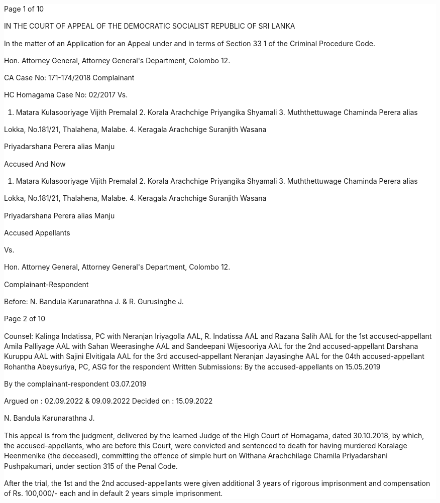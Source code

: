 Page 1 of 10

IN THE COURT OF APPEAL OF THE DEMOCRATIC SOCIALIST REPUBLIC OF SRI LANKA

In the matter of an Application for an Appeal under and in terms of Section 33 1 of the Criminal Procedure Code.

Hon. Attorney General, Attorney General's Department, Colombo 12.

CA Case No: 171-174/2018 Complainant

HC Homagama Case No: 02/2017 Vs.

1. Matara Kulasooriyage Vijith Premalal 2. Korala Arachchige Priyangika Shyamali 3. Muththettuwage Chaminda Perera alias

Lokka, No.181/21, Thalahena, Malabe. 4. Keragala Arachchige Suranjith Wasana

Priyadarshana Perera alias Manju

Accused And Now

1. Matara Kulasooriyage Vijith Premalal 2. Korala Arachchige Priyangika Shyamali 3. Muththettuwage Chaminda Perera alias

Lokka, No.181/21, Thalahena, Malabe. 4. Keragala Arachchige Suranjith Wasana

Priyadarshana Perera alias Manju

Accused Appellants

Vs.

Hon. Attorney General, Attorney General's Department, Colombo 12.

Complainant-Respondent

Before: N. Bandula Karunarathna J. & R. Gurusinghe J.

Page 2 of 10

Counsel: Kalinga Indatissa, PC with Neranjan Iriyagolla AAL, R. Indatissa AAL and Razana Salih AAL for the 1st accused-appellant Amila Palliyage AAL with Sahan Weerasinghe AAL and Sandeepani Wijesooriya AAL for the 2nd accused-appellant Darshana Kuruppu AAL with Sajini Elvitigala AAL for the 3rd accused-appellant Neranjan Jayasinghe AAL for the 04th accused-appellant Rohantha Abeysuriya, PC, ASG for the respondent Written Submissions: By the accused-appellants on 15.05.2019

By the complainant-respondent 03.07.2019

Argued on : 02.09.2022 & 09.09.2022 Decided on : 15.09.2022

N. Bandula Karunarathna J.

This appeal is from the judgment, delivered by the learned Judge of the High Court of Homagama, dated 30.10.2018, by which, the accused-appellants, who are before this Court, were convicted and sentenced to death for having murdered Koralage Heenmenike (the deceased), committing the offence of simple hurt on Withana Arachchilage Chamila Priyadarshani Pushpakumari, under section 315 of the Penal Code.

After the trial, the 1st and the 2nd accused-appellants were given additional 3 years of rigorous imprisonment and compensation of Rs. 100,000/- each and in default 2 years simple imprisonment.
